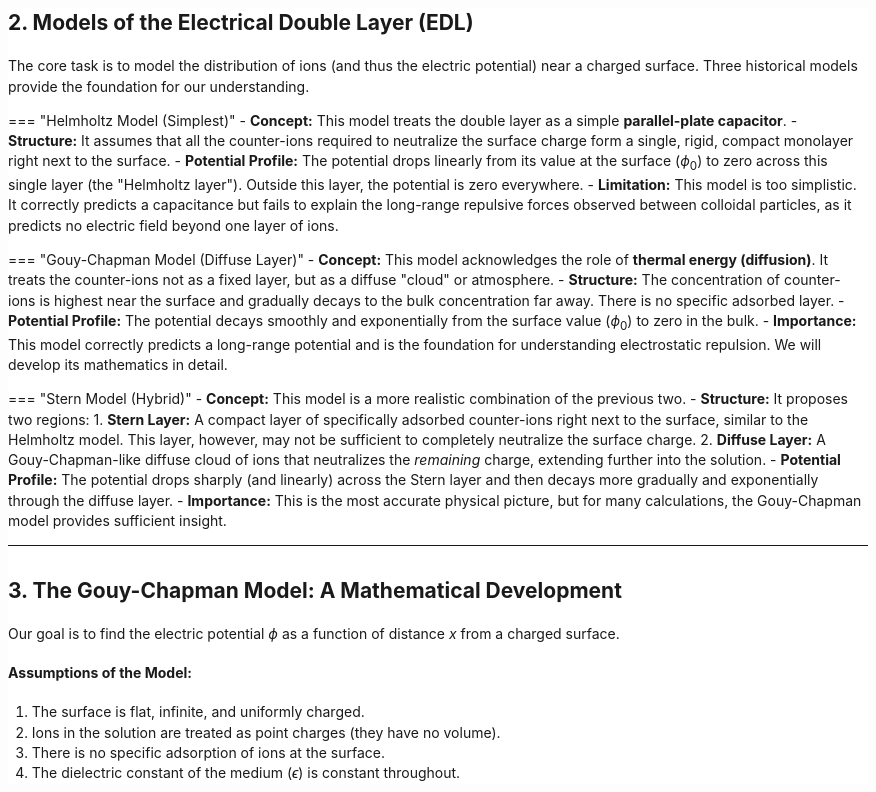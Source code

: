 
## 2. Models of the Electrical Double Layer (EDL)

The core task is to model the distribution of ions (and thus the electric potential) near a charged surface. Three historical models provide the foundation for our understanding.


=== "Helmholtz Model (Simplest)"
    - **Concept:** This model treats the double layer as a simple **parallel-plate capacitor**.
    - **Structure:** It assumes that all the counter-ions required to neutralize the surface charge form a single, rigid, compact monolayer right next to the surface.
    - **Potential Profile:** The potential drops linearly from its value at the surface ($\phi_0$) to zero across this single layer (the "Helmholtz layer"). Outside this layer, the potential is zero everywhere.
    - **Limitation:** This model is too simplistic. It correctly predicts a capacitance but fails to explain the long-range repulsive forces observed between colloidal particles, as it predicts no electric field beyond one layer of ions.


=== "Gouy-Chapman Model (Diffuse Layer)"
    - **Concept:** This model acknowledges the role of **thermal energy (diffusion)**. It treats the counter-ions not as a fixed layer, but as a diffuse "cloud" or atmosphere.
    - **Structure:** The concentration of counter-ions is highest near the surface and gradually decays to the bulk concentration far away. There is no specific adsorbed layer.
    - **Potential Profile:** The potential decays smoothly and exponentially from the surface value ($\phi_0$) to zero in the bulk.
    - **Importance:** This model correctly predicts a long-range potential and is the foundation for understanding electrostatic repulsion. We will develop its mathematics in detail.


=== "Stern Model (Hybrid)"
    - **Concept:** This model is a more realistic combination of the previous two.
    - **Structure:** It proposes two regions:
        1.  **Stern Layer:** A compact layer of specifically adsorbed counter-ions right next to the surface, similar to the Helmholtz model. This layer, however, may not be sufficient to completely neutralize the surface charge.
        2.  **Diffuse Layer:** A Gouy-Chapman-like diffuse cloud of ions that neutralizes the *remaining* charge, extending further into the solution.
    - **Potential Profile:** The potential drops sharply (and linearly) across the Stern layer and then decays more gradually and exponentially through the diffuse layer.
    - **Importance:** This is the most accurate physical picture, but for many calculations, the Gouy-Chapman model provides sufficient insight.

---

## 3. The Gouy-Chapman Model: A Mathematical Development

Our goal is to find the electric potential $\phi$ as a function of distance $x$ from a charged surface.

#### Assumptions of the Model:

1.  The surface is flat, infinite, and uniformly charged.
2.  Ions in the solution are treated as point charges (they have no volume).
3.  There is no specific adsorption of ions at the surface.
4.  The dielectric constant of the medium ($\epsilon$) is constant throughout.
